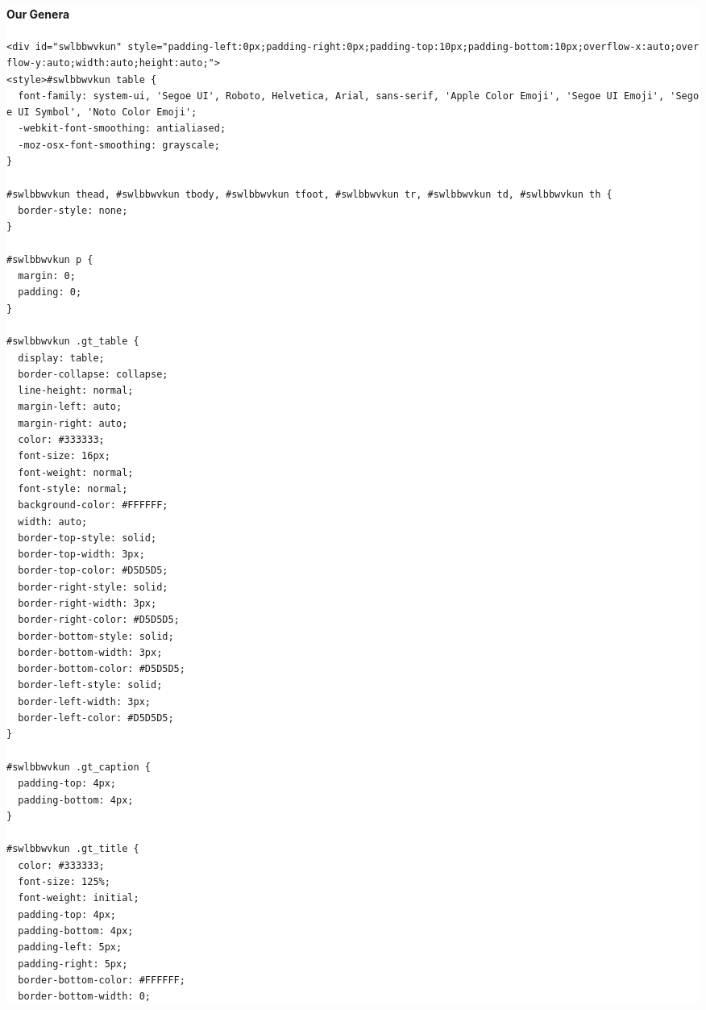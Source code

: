 #### Our Genera


```{=html}
<div id="swlbbwvkun" style="padding-left:0px;padding-right:0px;padding-top:10px;padding-bottom:10px;overflow-x:auto;overflow-y:auto;width:auto;height:auto;">
<style>#swlbbwvkun table {
  font-family: system-ui, 'Segoe UI', Roboto, Helvetica, Arial, sans-serif, 'Apple Color Emoji', 'Segoe UI Emoji', 'Segoe UI Symbol', 'Noto Color Emoji';
  -webkit-font-smoothing: antialiased;
  -moz-osx-font-smoothing: grayscale;
}

#swlbbwvkun thead, #swlbbwvkun tbody, #swlbbwvkun tfoot, #swlbbwvkun tr, #swlbbwvkun td, #swlbbwvkun th {
  border-style: none;
}

#swlbbwvkun p {
  margin: 0;
  padding: 0;
}

#swlbbwvkun .gt_table {
  display: table;
  border-collapse: collapse;
  line-height: normal;
  margin-left: auto;
  margin-right: auto;
  color: #333333;
  font-size: 16px;
  font-weight: normal;
  font-style: normal;
  background-color: #FFFFFF;
  width: auto;
  border-top-style: solid;
  border-top-width: 3px;
  border-top-color: #D5D5D5;
  border-right-style: solid;
  border-right-width: 3px;
  border-right-color: #D5D5D5;
  border-bottom-style: solid;
  border-bottom-width: 3px;
  border-bottom-color: #D5D5D5;
  border-left-style: solid;
  border-left-width: 3px;
  border-left-color: #D5D5D5;
}

#swlbbwvkun .gt_caption {
  padding-top: 4px;
  padding-bottom: 4px;
}

#swlbbwvkun .gt_title {
  color: #333333;
  font-size: 125%;
  font-weight: initial;
  padding-top: 4px;
  padding-bottom: 4px;
  padding-left: 5px;
  padding-right: 5px;
  border-bottom-color: #FFFFFF;
  border-bottom-width: 0;
```